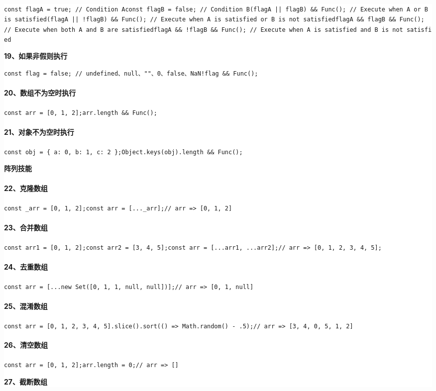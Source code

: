 ```
const flagA = true; // Condition Aconst flagB = false; // Condition B(flagA || flagB) && Func(); // Execute when A or B is satisfied(flagA || !flagB) && Func(); // Execute when A is satisfied or B is not satisfiedflagA && flagB && Func(); // Execute when both A and B are satisfiedflagA && !flagB && Func(); // Execute when A is satisfied and B is not satisfied
```

**19、如果非假则执行**

```
const flag = false; // undefined、null、""、0、false、NaN!flag && Func();
```

#### **20、数组不为空时执行**

```
const arr = [0, 1, 2];arr.length && Func();
```

#### **21、对象不为空时执行**

```
const obj = { a: 0, b: 1, c: 2 };Object.keys(obj).length && Func();
```

**阵列技能**

#### **22、克隆数组**

```
const _arr = [0, 1, 2];const arr = [..._arr];// arr => [0, 1, 2]
```

#### **23、合并数组**

```
const arr1 = [0, 1, 2];const arr2 = [3, 4, 5];const arr = [...arr1, ...arr2];// arr => [0, 1, 2, 3, 4, 5];
```

#### **24、去重数组**

```
const arr = [...new Set([0, 1, 1, null, null])];// arr => [0, 1, null]
```

#### **25、混淆数组**

```
const arr = [0, 1, 2, 3, 4, 5].slice().sort(() => Math.random() - .5);// arr => [3, 4, 0, 5, 1, 2]
```

#### **26、清空数组**

```
const arr = [0, 1, 2];arr.length = 0;// arr => []
```

**27、截断数组**
